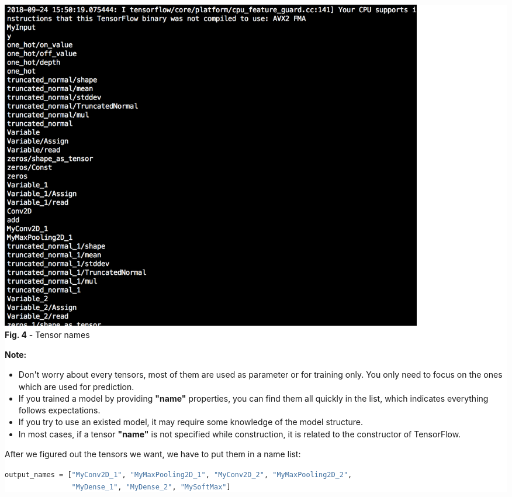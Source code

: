 <img src="./img/TensorFlow_tensor_names_all.png" alt="all tensor names" width="705" >
<br/>
<b>Fig. 4</b> - Tensor names
</p>

**Note:**
* Don't worry about every tensors, most of them are used as parameter or for training only. You only need to focus on the ones which are used for prediction.
* If you trained a model by providing **"name"** properties, you can find them all quickly in the list, which indicates everything follows expectations. 
* If you try to use an existed model, it may require some knowledge of the model structure.
* In most cases, if a tensor **"name"** is not specified while construction, it is related to the constructor of TensorFlow.

After we figured out the tensors we want, we have to put them in a name list:
```Python
output_names = ["MyConv2D_1", "MyMaxPooling2D_1", "MyConv2D_2", "MyMaxPooling2D_2",
                "MyDense_1", "MyDense_2", "MySoftMax"]
```
